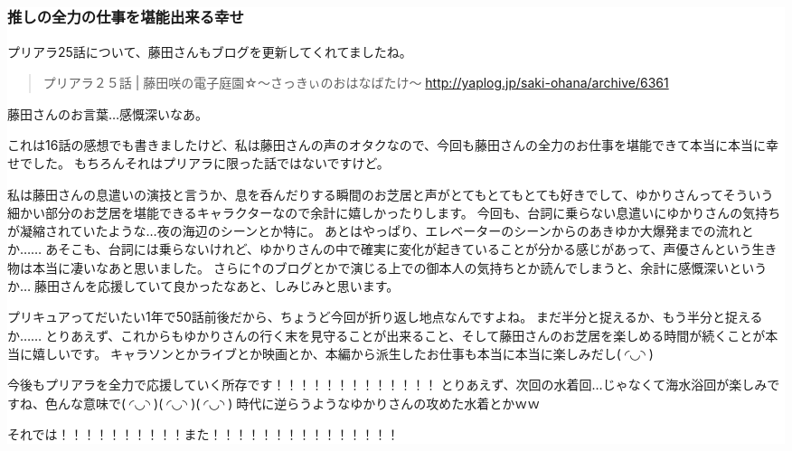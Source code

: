 ### 推しの全力の仕事を堪能出来る幸せ

プリアラ25話について、藤田さんもブログを更新してくれてましたね。

> プリアラ２５話 | 藤田咲の電子庭園☆～さっきぃのおはなばたけ～
> http://yaplog.jp/saki-ohana/archive/6361

藤田さんのお言葉…感慨深いなあ。

これは16話の感想でも書きましたけど、私は藤田さんの声のオタクなので、今回も藤田さんの全力のお仕事を堪能できて本当に本当に幸せでした。
もちろんそれはプリアラに限った話ではないですけど。

私は藤田さんの息遣いの演技と言うか、息を呑んだりする瞬間のお芝居と声がとてもとてもとても好きでして、ゆかりさんってそういう細かい部分のお芝居を堪能できるキャラクターなので余計に嬉しかったりします。
今回も、台詞に乗らない息遣いにゆかりさんの気持ちが凝縮されていたような…夜の海辺のシーンとか特に。
あとはやっぱり、エレベーターのシーンからのあきゆか大爆発までの流れとか……
あそこも、台詞には乗らないけれど、ゆかりさんの中で確実に変化が起きていることが分かる感じがあって、声優さんという生き物は本当に凄いなあと思いました。
さらに↑のブログとかで演じる上での御本人の気持ちとか読んでしまうと、余計に感慨深いというか…
藤田さんを応援していて良かったなあと、しみじみと思います。

プリキュアってだいたい1年で50話前後だから、ちょうど今回が折り返し地点なんですよね。
まだ半分と捉えるか、もう半分と捉えるか……
とりあえず、これからもゆかりさんの行く末を見守ることが出来ること、そして藤田さんのお芝居を楽しめる時間が続くことが本当に嬉しいです。
キャラソンとかライブとか映画とか、本編から派生したお仕事も本当に本当に楽しみだし( ◜◡◝ )

今後もプリアラを全力で応援していく所存です！！！！！！！！！！！！！
とりあえず、次回の水着回…じゃなくて海水浴回が楽しみですね、色んな意味で( ◜◡◝ )( ◜◡◝ )( ◜◡◝ )
時代に逆らうようなゆかりさんの攻めた水着とかｗｗ

それでは！！！！！！！！！！また！！！！！！！！！！！！！！！
